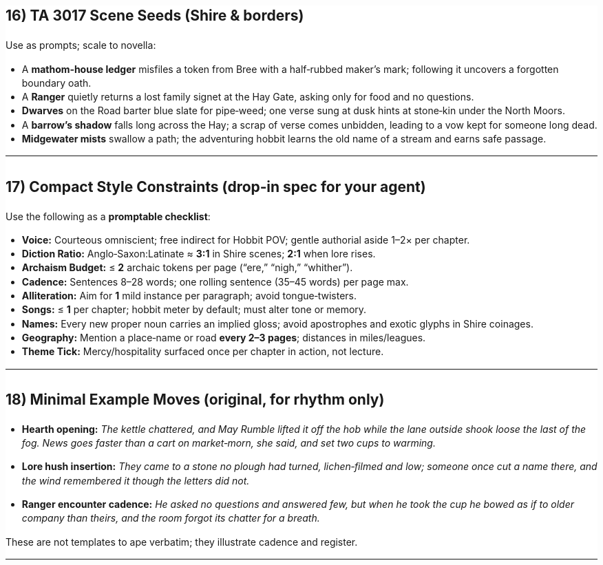 
## 16) TA 3017 Scene Seeds (Shire & borders)

Use as prompts; scale to novella:

* A **mathom‑house ledger** misfiles a token from Bree with a half‑rubbed maker’s mark; following it uncovers a forgotten boundary oath.
* A **Ranger** quietly returns a lost family signet at the Hay Gate, asking only for food and no questions.
* **Dwarves** on the Road barter blue slate for pipe‑weed; one verse sung at dusk hints at stone‑kin under the North Moors.
* A **barrow’s shadow** falls long across the Hay; a scrap of verse comes unbidden, leading to a vow kept for someone long dead.
* **Midgewater mists** swallow a path; the adventuring hobbit learns the old name of a stream and earns safe passage.

---

## 17) Compact Style Constraints (drop‑in spec for your agent)

Use the following as a **promptable checklist**:

* **Voice:** Courteous omniscient; free indirect for Hobbit POV; gentle authorial aside 1–2× per chapter.
* **Diction Ratio:** Anglo‑Saxon\:Latinate ≈ **3:1** in Shire scenes; **2:1** when lore rises.
* **Archaism Budget:** ≤ **2** archaic tokens per page (“ere,” “nigh,” “whither”).
* **Cadence:** Sentences 8–28 words; one rolling sentence (35–45 words) per page max.
* **Alliteration:** Aim for **1** mild instance per paragraph; avoid tongue‑twisters.
* **Songs:** ≤ **1** per chapter; hobbit meter by default; must alter tone or memory.
* **Names:** Every new proper noun carries an implied gloss; avoid apostrophes and exotic glyphs in Shire coinages.
* **Geography:** Mention a place‑name or road **every 2–3 pages**; distances in miles/leagues.
* **Theme Tick:** Mercy/hospitality surfaced once per chapter in action, not lecture.

---

## 18) Minimal Example Moves (original, for rhythm only)

* **Hearth opening:**
  *The kettle chattered, and May Rumble lifted it off the hob while the lane outside shook loose the last of the fog. News goes faster than a cart on market‑morn, she said, and set two cups to warming.*

* **Lore hush insertion:**
  *They came to a stone no plough had turned, lichen‑filmed and low; someone once cut a name there, and the wind remembered it though the letters did not.*

* **Ranger encounter cadence:**
  *He asked no questions and answered few, but when he took the cup he bowed as if to older company than theirs, and the room forgot its chatter for a breath.*

These are not templates to ape verbatim; they illustrate cadence and register.

---